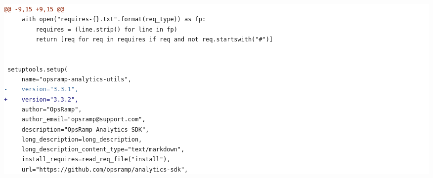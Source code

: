```diff
@@ -9,15 +9,15 @@
     with open("requires-{}.txt".format(req_type)) as fp:
         requires = (line.strip() for line in fp)
         return [req for req in requires if req and not req.startswith("#")]
 
 
 setuptools.setup(
     name="opsramp-analytics-utils",
-    version="3.3.1",
+    version="3.3.2",
     author="OpsRamp",
     author_email="opsramp@support.com",
     description="OpsRamp Analytics SDK",
     long_description=long_description,
     long_description_content_type="text/markdown",
     install_requires=read_req_file("install"),
     url="https://github.com/opsramp/analytics-sdk",
```

